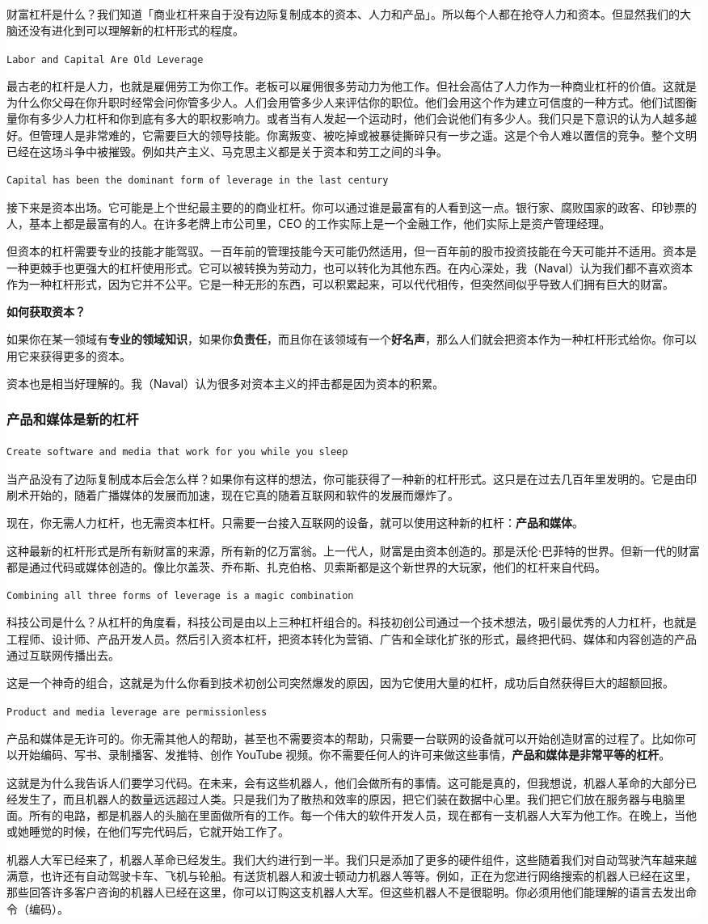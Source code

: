 财富杠杆是什么？我们知道「商业杠杆来自于没有边际复制成本的资本、人力和产品」。所以每个人都在抢夺人力和资本。但显然我们的大脑还没有进化到可以理解新的杠杆形式的程度。

```text
Labor and Capital Are Old Leverage
```

最古老的杠杆是人力，也就是雇佣劳工为你工作。老板可以雇佣很多劳动力为他工作。但社会高估了人力作为一种商业杠杆的价值。这就是为什么你父母在你升职时经常会问你管多少人。人们会用管多少人来评估你的职位。他们会用这个作为建立可信度的一种方式。他们试图衡量你有多少人力杠杆和你到底有多大的职权影响力。或者当有人发起一个运动时，他们会说他们有多少人。我们只是下意识的认为人越多越好。但管理人是非常难的，它需要巨大的领导技能。你离叛变、被吃掉或被暴徒撕碎只有一步之遥。这是个令人难以置信的竞争。整个文明已经在这场斗争中被摧毁。例如共产主义、马克思主义都是关于资本和劳工之间的斗争。

```text
Capital has been the dominant form of leverage in the last century
```

接下来是资本出场。它可能是上个世纪最主要的的商业杠杆。你可以通过谁是最富有的人看到这一点。银行家、腐败国家的政客、印钞票的人，基本上都是最富有的人。在许多老牌上市公司里，CEO 的工作实际上是一个金融工作，他们实际上是资产管理经理。

但资本的杠杆需要专业的技能才能驾驭。一百年前的管理技能今天可能仍然适用，但一百年前的股市投资技能在今天可能并不适用。资本是一种更棘手也更强大的杠杆使用形式。它可以被转换为劳动力，也可以转化为其他东西。在内心深处，我（Naval）认为我们都不喜欢资本作为一种杠杆形式，因为它并不公平。它是一种无形的东西，可以积累起来，可以代代相传，但突然间似乎导致人们拥有巨大的财富。

**如何获取资本？**

如果你在某一领域有**专业的领域知识**，如果你**负责任**，而且你在该领域有一个**好名声**，那么人们就会把资本作为一种杠杆形式给你。你可以用它来获得更多的资本。

资本也是相当好理解的。我（Naval）认为很多对资本主义的抨击都是因为资本的积累。

### 产品和媒体是新的杠杆

```text
Create software and media that work for you while you sleep
```

当产品没有了边际复制成本后会怎么样？如果你有这样的想法，你可能获得了一种新的杠杆形式。这只是在过去几百年里发明的。它是由印刷术开始的，随着广播媒体的发展而加速，现在它真的随着互联网和软件的发展而爆炸了。

现在，你无需人力杠杆，也无需资本杠杆。只需要一台接入互联网的设备，就可以使用这种新的杠杆：**产品和媒体**。

这种最新的杠杆形式是所有新财富的来源，所有新的亿万富翁。上一代人，财富是由资本创造的。那是沃伦·巴菲特的世界。但新一代的财富都是通过代码或媒体创造的。像比尔盖茨、乔布斯、扎克伯格、贝索斯都是这个新世界的大玩家，他们的杠杆来自代码。

```text
Combining all three forms of leverage is a magic combination
```

科技公司是什么？从杠杆的角度看，科技公司是由以上三种杠杆组合的。科技初创公司通过一个技术想法，吸引最优秀的人力杠杆，也就是工程师、设计师、产品开发人员。然后引入资本杠杆，把资本转化为营销、广告和全球化扩张的形式，最终把代码、媒体和内容创造的产品通过互联网传播出去。

这是一个神奇的组合，这就是为什么你看到技术初创公司突然爆发的原因，因为它使用大量的杠杆，成功后自然获得巨大的超额回报。

```text
Product and media leverage are permissionless
```

产品和媒体是无许可的。你无需其他人的帮助，甚至也不需要资本的帮助，只需要一台联网的设备就可以开始创造财富的过程了。比如你可以开始编码、写书、录制播客、发推特、创作 YouTube 视频。你不需要任何人的许可来做这些事情，**产品和媒体是非常平等的杠杆**。

这就是为什么我告诉人们要学习代码。在未来，会有这些机器人，他们会做所有的事情。这可能是真的，但我想说，机器人革命的大部分已经发生了，而且机器人的数量远远超过人类。只是我们为了散热和效率的原因，把它们装在数据中心里。我们把它们放在服务器与电脑里面。所有的电路，都是机器人的头脑在里面做所有的工作。每一个伟大的软件开发人员，现在都有一支机器人大军为他工作。在晚上，当他或她睡觉的时候，在他们写完代码后，它就开始工作了。

机器人大军已经来了，机器人革命已经发生。我们大约进行到一半。我们只是添加了更多的硬件组件，这些随着我们对自动驾驶汽车越来越满意，也许还有自动驾驶卡车、飞机与轮船。有送货机器人和波士顿动力机器人等等。例如，正在为您进行网络搜索的机器人已经在这里，那些回答许多客户咨询的机器人已经在这里，你可以订购这支机器人大军。但这些机器人不是很聪明。你必须用他们能理解的语言去发出命令（编码）。
